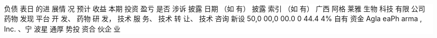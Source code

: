 负债
表日
的进
展情
况
预计
收益
本期
投资
盈亏
是否
涉诉
披露
日期
（如
有）
披露
索引
（如
有）
广西
阿格
莱雅
生物
科技
有限
公司
药物
发现
平台
开
发、
药物
研
发，
技术
服
务、
技术
转
让、
技术
咨询
新设
50,0
00,0
00.0
0
44.4
4%
自有
资金
Agla
eaPh
arma
,
Inc.
、宁
波星
通厚
势投
资合
伙企
业